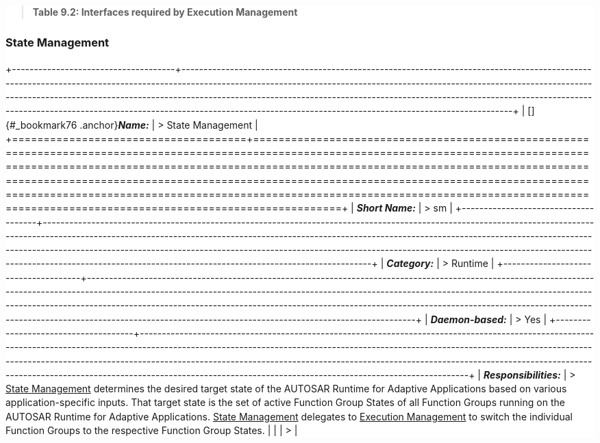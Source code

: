 > **Table 9.2: Interfaces required by Execution Management**

### State Management

+-------------------------------------+------------------------------------------------------------------------------------------------------------------------------------------------------------------------------------------------------------------------------------------------------------------------------------------------------------------------------------------------------------------------------------------------------------------------------------------------------------------------------------------+
| []{#_bookmark76 .anchor}***Name:*** | > State Management                                                                                                                                                                                                                                                                                                                                                                                                                                                                       |
+=====================================+==========================================================================================================================================================================================================================================================================================================================================================================================================================================================================================+
| ***Short Name:***                   | > sm                                                                                                                                                                                                                                                                                                                                                                                                                                                                                     |
+-------------------------------------+------------------------------------------------------------------------------------------------------------------------------------------------------------------------------------------------------------------------------------------------------------------------------------------------------------------------------------------------------------------------------------------------------------------------------------------------------------------------------------------+
| ***Category:***                     | > Runtime                                                                                                                                                                                                                                                                                                                                                                                                                                                                                |
+-------------------------------------+------------------------------------------------------------------------------------------------------------------------------------------------------------------------------------------------------------------------------------------------------------------------------------------------------------------------------------------------------------------------------------------------------------------------------------------------------------------------------------------+
| ***Daemon-based:***                 | > Yes                                                                                                                                                                                                                                                                                                                                                                                                                                                                                    |
+-------------------------------------+------------------------------------------------------------------------------------------------------------------------------------------------------------------------------------------------------------------------------------------------------------------------------------------------------------------------------------------------------------------------------------------------------------------------------------------------------------------------------------------+
| ***Responsibilities:***             | > [State Management](#_bookmark76) determines the desired target state of the AUTOSAR Runtime for Adaptive Applications based on various application-specific inputs. That target state is the set of active Function Group States of all Function Groups running on the AUTOSAR Runtime for Adaptive Applications. [State Management](#_bookmark76) delegates to [Execution Management](#_bookmark61) to switch the individual Function Groups to the respective Function Group States. |
|                                     | >                                                                                                                                                                                                                                                                                                                                                                                                                                                                                        |